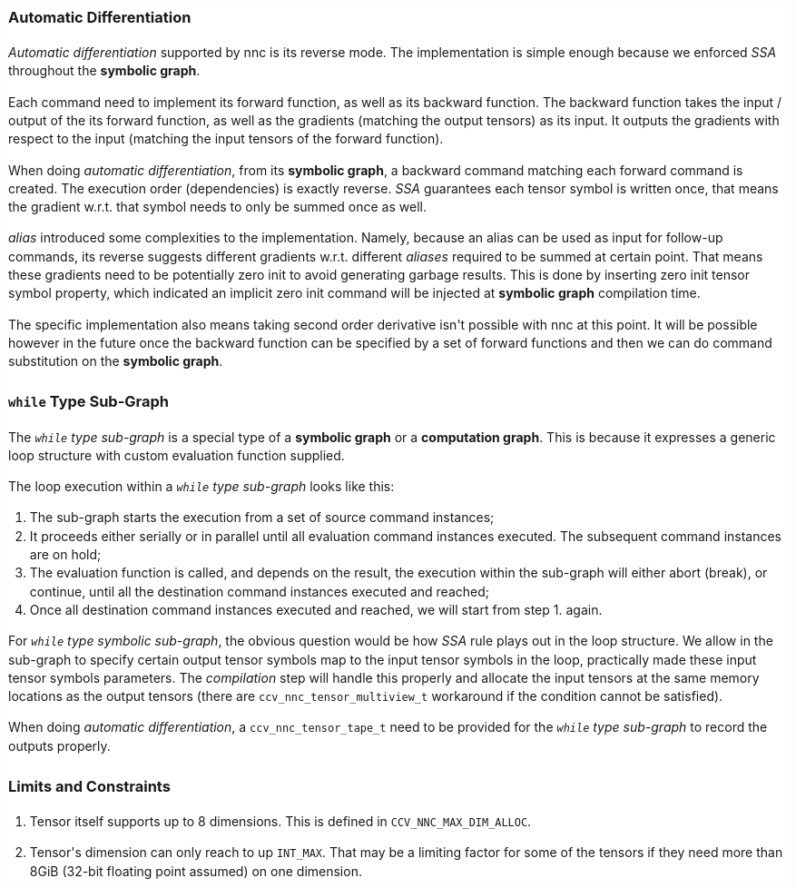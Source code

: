 ### Automatic Differentiation

*Automatic differentiation* supported by nnc is its reverse mode. The implementation is simple enough because we enforced *SSA* throughout the **symbolic graph**.

Each command need to implement its forward function, as well as its backward function. The backward function takes the input / output of the its forward function, as well as the gradients (matching the output tensors) as its input. It outputs the gradients with respect to the input (matching the input tensors of the forward function).

When doing *automatic differentiation*, from its **symbolic graph**, a backward command matching each forward command is created. The execution order (dependencies) is exactly reverse. *SSA* guarantees each tensor symbol is written once, that means the gradient w.r.t. that symbol needs to only be summed once as well.

*alias* introduced some complexities to the implementation. Namely, because an alias can be used as input for follow-up commands, its reverse suggests different gradients w.r.t. different *aliases* required to be summed at certain point. That means these gradients need to be potentially zero init to avoid generating garbage results. This is done by inserting zero init tensor symbol property, which indicated an implicit zero init command will be injected at **symbolic graph** compilation time.

The specific implementation also means taking second order derivative isn't possible with nnc at this point. It will be possible however in the future once the backward function can be specified by a set of forward functions and then we can do command substitution on the **symbolic graph**.

### `while` Type Sub-Graph

The *`while` type sub-graph* is a special type of a **symbolic graph** or a **computation graph**. This is because it expresses a generic loop structure with custom evaluation function supplied.

The loop execution within a *`while` type sub-graph* looks like this:

 1. The sub-graph starts the execution from a set of source command instances;
 2. It proceeds either serially or in parallel until all evaluation command instances executed. The subsequent command instances are on hold;
 3. The evaluation function is called, and depends on the result, the execution within the sub-graph will either abort (break), or continue, until all the destination command instances executed and reached;
 4. Once all destination command instances executed and reached, we will start from step 1. again.

For *`while` type symbolic sub-graph*, the obvious question would be how *SSA* rule plays out in the loop structure. We allow in the sub-graph to specify certain output tensor symbols map to the input tensor symbols in the loop, practically made these input tensor symbols parameters. The *compilation* step will handle this properly and allocate the input tensors at the same memory locations as the output tensors (there are `ccv_nnc_tensor_multiview_t` workaround if the condition cannot be satisfied).

When doing *automatic differentiation*, a `ccv_nnc_tensor_tape_t` need to be provided for the *`while` type sub-graph* to record the outputs properly.

### Limits and Constraints

 1. Tensor itself supports up to 8 dimensions. This is defined in `CCV_NNC_MAX_DIM_ALLOC`.

 2. Tensor's dimension can only reach to up `INT_MAX`. That may be a limiting factor for some of the tensors if they need more than 8GiB (32-bit floating point assumed) on one dimension.
